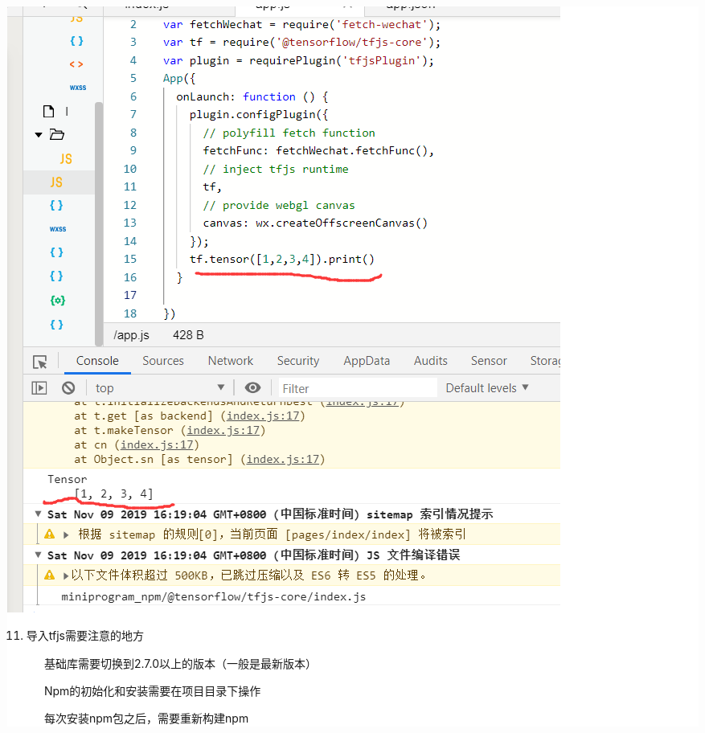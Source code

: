 <img src='assets/20191101-01-马原涛-16.png' width='80%'>
</div>

11)	导入tfjs需要注意的地方

&emsp;&emsp;&emsp;
基础库需要切换到2.7.0以上的版本（一般是最新版本）

&emsp;&emsp;&emsp;
Npm的初始化和安装需要在项目目录下操作

&emsp;&emsp;&emsp;
每次安装npm包之后，需要重新构建npm



